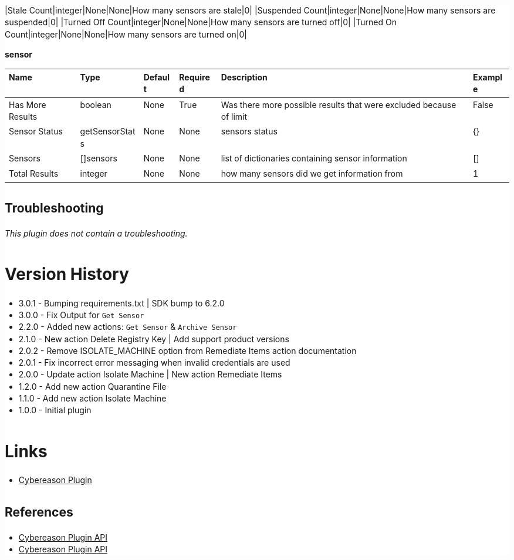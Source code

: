 |Stale Count|integer|None|None|How many sensors are stale|0|
|Suspended Count|integer|None|None|How many sensors are suspended|0|
|Turned Off Count|integer|None|None|How many sensors are turned off|0|
|Turned On Count|integer|None|None|How many sensors are turned on|0|
  
**sensor**

|Name|Type|Default|Required|Description|Example|
| :--- | :--- | :--- | :--- | :--- | :--- |
|Has More Results|boolean|None|True|Was there more possible results that were excluded because of limit|False|
|Sensor Status|getSensorStats|None|None|sensors status|{}|
|Sensors|[]sensors|None|None|list of dictionaries containing sensor information|[]|
|Total Results|integer|None|None|how many sensors did we get information from|1|


## Troubleshooting
  
*This plugin does not contain a troubleshooting.*

# Version History

* 3.0.1 - Bumping requirements.txt | SDK bump to 6.2.0
* 3.0.0 - Fix Output for `Get Sensor`
* 2.2.0 - Added new actions: `Get Sensor` & `Archive Sensor`
* 2.1.0 - New action Delete Registry Key | Add support product versions
* 2.0.2 - Remove ISOLATE_MACHINE option from Remediate Items action documentation
* 2.0.1 - Fix incorrect error messaging when invalid credentials are used
* 2.0.0 - Update action Isolate Machine | New action Remediate Items
* 1.2.0 - Add new action Quarantine File
* 1.1.0 - Add new action Isolate Machine
* 1.0.0 - Initial plugin

# Links

* [Cybereason Plugin](https://www.cybereason.com/)

## References

* [Cybereason Plugin API](https://nest.cybereason.com/documentation/api-documentation)
* [Cybereason Plugin API](https://nest.cybereason.com/user/login?destination=/documentation/api-documentation/all-versions/cybereason-api-guide)